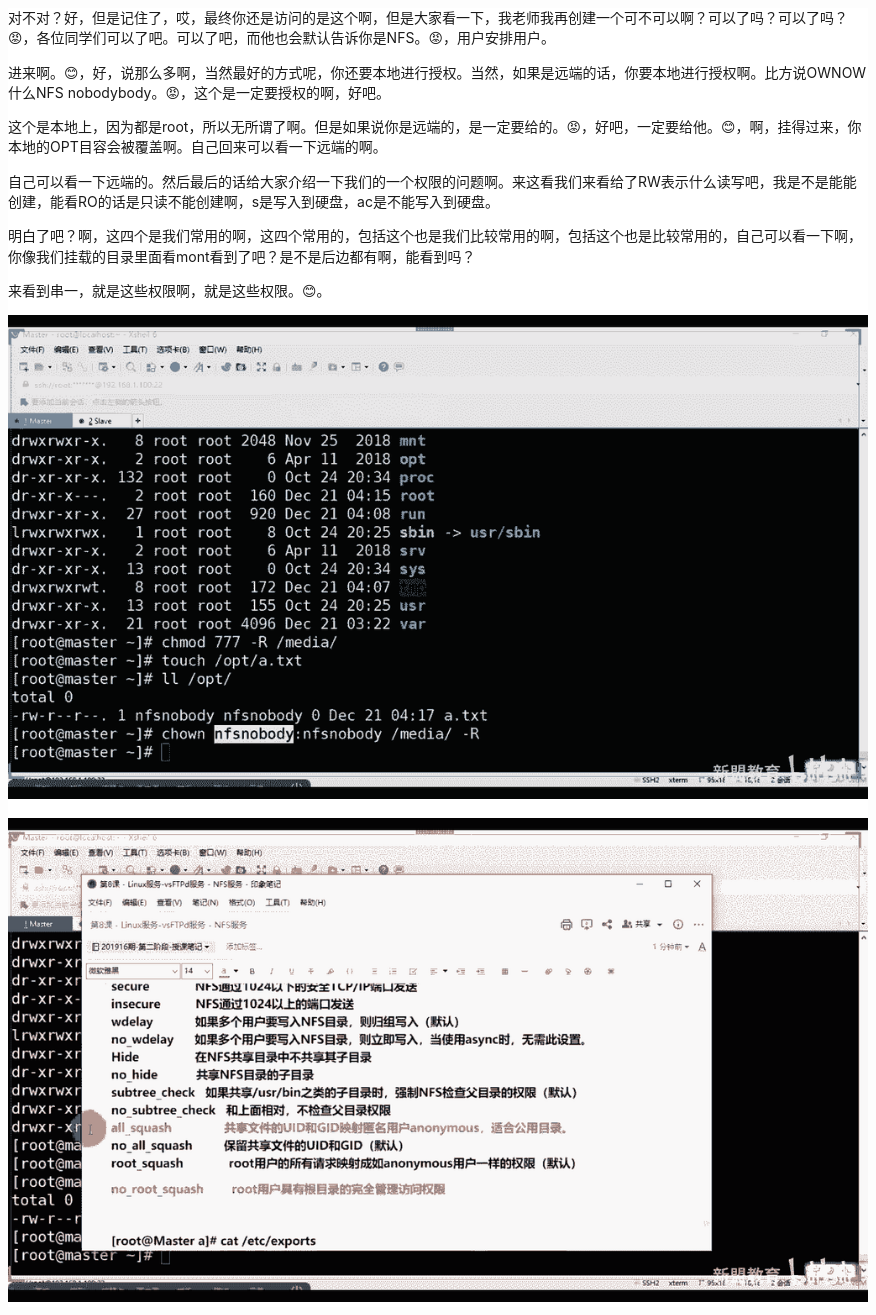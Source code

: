 对不对？好，但是记住了，哎，最终你还是访问的是这个啊，但是大家看一下，我老师我再创建一个可不可以啊？可以了吗？可以了吗？😡，各位同学们可以了吧。可以了吧，而他也会默认告诉你是NFS。😡，用户安排用户。

进来啊。😊，好，说那么多啊，当然最好的方式呢，你还要本地进行授权。当然，如果是远端的话，你要本地进行授权啊。比方说OWNOW什么NFS nobodybody。😡，这个是一定要授权的啊，好吧。

这个是本地上，因为都是root，所以无所谓了啊。但是如果说你是远端的，是一定要给的。😡，好吧，一定要给他。😊，啊，挂得过来，你本地的OPT目容会被覆盖啊。自己回来可以看一下远端的啊。

自己可以看一下远端的。然后最后的话给大家介绍一下我们的一个权限的问题啊。来这看我们来看给了RW表示什么读写吧，我是不是能能创建，能看RO的话是只读不能创建啊，s是写入到硬盘，ac是不能写入到硬盘。

明白了吧？啊，这四个是我们常用的啊，这四个常用的，包括这个也是我们比较常用的啊，包括这个也是比较常用的，自己可以看一下啊，你像我们挂载的目录里面看mont看到了吧？是不是后边都有啊，能看到吗？

来看到串一，就是这些权限啊，就是这些权限。😊。

![](img/6bf56b490ed48f4233b22cc221f5f4c4_176.png)

![](img/6bf56b490ed48f4233b22cc221f5f4c4_177.png)
